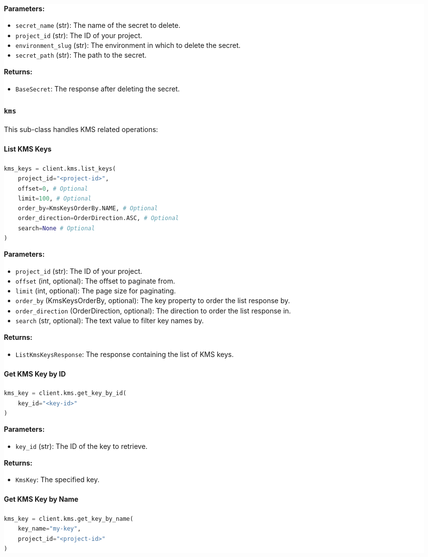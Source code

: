 **Parameters:**
- `secret_name` (str): The name of the secret to delete.
- `project_id` (str): The ID of your project.
- `environment_slug` (str): The environment in which to delete the secret.
- `secret_path` (str): The path to the secret.

**Returns:**
- `BaseSecret`: The response after deleting the secret.

### `kms`

This sub-class handles KMS related operations:

#### List KMS Keys

```python
kms_keys = client.kms.list_keys(
    project_id="<project-id>",
    offset=0, # Optional
    limit=100, # Optional
    order_by=KmsKeysOrderBy.NAME, # Optional
    order_direction=OrderDirection.ASC, # Optional
    search=None # Optional
)
```

**Parameters:**
- `project_id` (str): The ID of your project.
- `offset` (int, optional): The offset to paginate from.
- `limit` (int, optional): The page size for paginating.
- `order_by` (KmsKeysOrderBy, optional): The key property to order the list response by.
- `order_direction` (OrderDirection, optional): The direction to order the list response in.
- `search` (str, optional): The text value to filter key names by.

**Returns:**
- `ListKmsKeysResponse`: The response containing the list of KMS keys.

#### Get KMS Key by ID

```python
kms_key = client.kms.get_key_by_id(
    key_id="<key-id>"
)
```

**Parameters:**
- `key_id` (str): The ID of the key to retrieve.

**Returns:**
- `KmsKey`: The specified key.

#### Get KMS Key by Name

```python
kms_key = client.kms.get_key_by_name(
    key_name="my-key",
    project_id="<project-id>"
)
```
